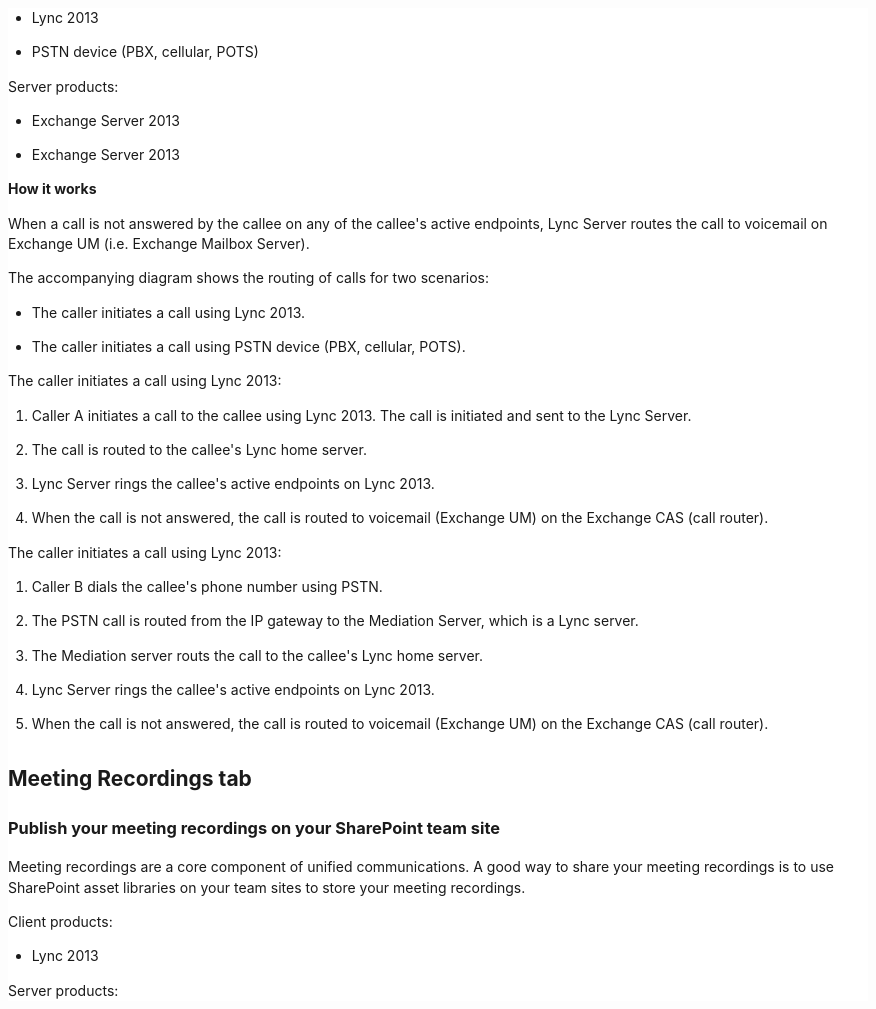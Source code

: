 - Lync 2013 
    
- PSTN device (PBX, cellular, POTS) 
    
Server products: 
  
- Exchange Server 2013 
    
- Exchange Server 2013 
    
 **How it works**
  
When a call is not answered by the callee on any of the callee's active endpoints, Lync Server routes the call to voicemail on Exchange UM (i.e. Exchange Mailbox Server). 
  
The accompanying diagram shows the routing of calls for two scenarios: 
  
- The caller initiates a call using Lync 2013. 
    
- The caller initiates a call using PSTN device (PBX, cellular, POTS). 
    
The caller initiates a call using Lync 2013: 
  
1. Caller A initiates a call to the callee using Lync 2013. The call is initiated and sent to the Lync Server. 
    
2. The call is routed to the callee's Lync home server. 
    
3. Lync Server rings the callee's active endpoints on Lync 2013. 
    
4. When the call is not answered, the call is routed to voicemail (Exchange UM) on the Exchange CAS (call router). 
    
The caller initiates a call using Lync 2013: 
  
1. Caller B dials the callee's phone number using PSTN. 
    
2. The PSTN call is routed from the IP gateway to the Mediation Server, which is a Lync server. 
    
3. The Mediation server routs the call to the callee's Lync home server. 
    
4. Lync Server rings the callee's active endpoints on Lync 2013. 
    
5. When the call is not answered, the call is routed to voicemail (Exchange UM) on the Exchange CAS (call router). 
    
## Meeting Recordings tab

### Publish your meeting recordings on your SharePoint team site

Meeting recordings are a core component of unified communications. A good way to share your meeting recordings is to use SharePoint asset libraries on your team sites to store your meeting recordings. 
  
Client products: 
  
- Lync 2013 
    
Server products: 
  